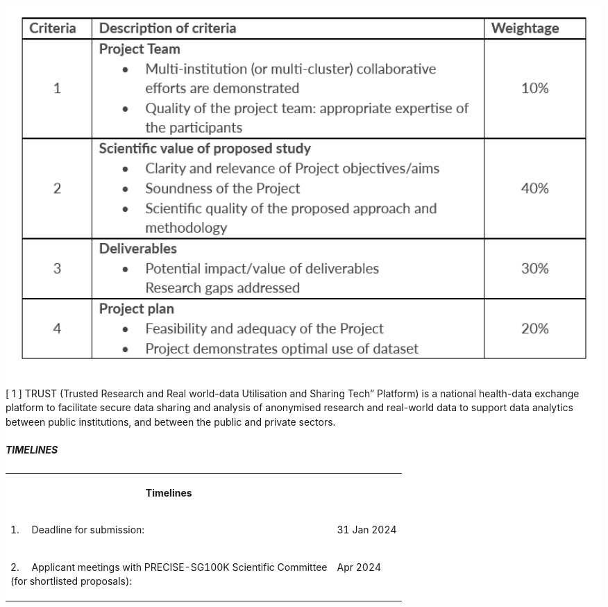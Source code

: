 <img style="width: 100%" height="auto" width="100%" alt="" src="/images/Research/Call for Proposals/Call_for_Proposals_table_v2.png">
</div>
<p></p>
<p>[ 1 ] TRUST (Trusted Research and Real world-data Utilisation and Sharing
Tech” Platform) is a national health-data exchange platform to facilitate
secure data sharing and analysis of anonymised research and real-world
data to support data analytics between public institutions, and between
the public and private sectors.</p>
<h5><strong>TIMELINES</strong></h5>
<table style="minWidth: 50px">
<colgroup>
<col>
<col>
</colgroup>
<tbody>
<tr>
<th rowspan="1" colspan="1">
<p>Timelines</p>
</th>
<th rowspan="1" colspan="1">
<p></p>
</th>
</tr>
<tr>
<td rowspan="1" colspan="1">
<p>1.  Deadline for submission:</p>
</td>
<td rowspan="1" colspan="1">
<p>31 Jan 2024</p>
</td>
</tr>
<tr>
<td rowspan="1" colspan="1">
<p>2.  Applicant meetings with PRECISE-SG100K Scientific Committee
<br>(for shortlisted proposals):</p>
</td>
<td rowspan="1" colspan="1">
<p>Apr 2024</p>